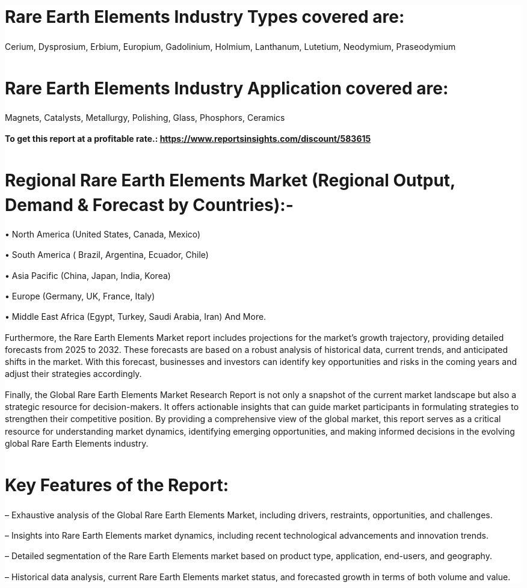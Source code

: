 # <strong>Rare Earth Elements Industry Types covered are:</strong>

Cerium, Dysprosium, Erbium, Europium, Gadolinium, Holmium, Lanthanum, Lutetium, Neodymium, Praseodymium

# <strong>Rare Earth Elements Industry Application covered are:</strong>

Magnets, Catalysts, Metallurgy, Polishing, Glass, Phosphors, Ceramics

<strong>To get this report at a profitable rate.: <a href=https://www.reportsinsights.com/discount/583615>https://www.reportsinsights.com/discount/583615</a></strong>

# <strong>Regional Rare Earth Elements Market (Regional Output, Demand &amp; Forecast by Countries):-</strong>

• North America (United States, Canada, Mexico)

• South America ( Brazil, Argentina, Ecuador, Chile)

• Asia Pacific (China, Japan, India, Korea)

• Europe (Germany, UK, France, Italy)

• Middle East Africa (Egypt, Turkey, Saudi Arabia, Iran) And More.

Furthermore, the Rare Earth Elements Market report includes projections for the market’s growth trajectory, providing detailed forecasts from 2025 to 2032. These forecasts are based on a robust analysis of historical data, current trends, and anticipated shifts in the market. With this forecast, businesses and investors can identify key opportunities and risks in the coming years and adjust their strategies accordingly.

Finally, the Global Rare Earth Elements Market Research Report is not only a snapshot of the current market landscape but also a strategic resource for decision-makers. It offers actionable insights that can guide market participants in formulating strategies to strengthen their competitive position. By providing a comprehensive view of the global market, this report serves as a critical resource for understanding market dynamics, identifying emerging opportunities, and making informed decisions in the evolving global Rare Earth Elements industry.

# <strong>Key Features of the Report:</strong>

– Exhaustive analysis of the Global Rare Earth Elements Market, including drivers, restraints, opportunities, and challenges.

– Insights into Rare Earth Elements market dynamics, including recent technological advancements and innovation trends.

– Detailed segmentation of the Rare Earth Elements market based on product type, application, end-users, and geography.

– Historical data analysis, current Rare Earth Elements market status, and forecasted growth in terms of both volume and value.
